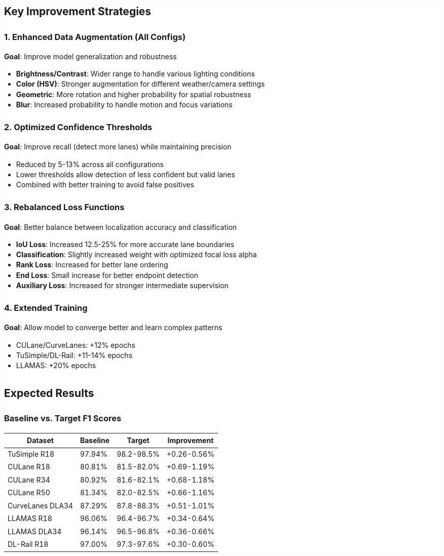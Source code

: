 ## Key Improvement Strategies

### 1. Enhanced Data Augmentation (All Configs)
**Goal**: Improve model generalization and robustness
- **Brightness/Contrast**: Wider range to handle various lighting conditions
- **Color (HSV)**: Stronger augmentation for different weather/camera settings
- **Geometric**: More rotation and higher probability for spatial robustness
- **Blur**: Increased probability to handle motion and focus variations

### 2. Optimized Confidence Thresholds
**Goal**: Improve recall (detect more lanes) while maintaining precision
- Reduced by 5-13% across all configurations
- Lower thresholds allow detection of less confident but valid lanes
- Combined with better training to avoid false positives

### 3. Rebalanced Loss Functions
**Goal**: Better balance between localization accuracy and classification
- **IoU Loss**: Increased 12.5-25% for more accurate lane boundaries
- **Classification**: Slightly increased weight with optimized focal loss alpha
- **Rank Loss**: Increased for better lane ordering
- **End Loss**: Small increase for better endpoint detection
- **Auxiliary Loss**: Increased for stronger intermediate supervision

### 4. Extended Training
**Goal**: Allow model to converge better and learn complex patterns
- CULane/CurveLanes: +12% epochs
- TuSimple/DL-Rail: +11-14% epochs  
- LLAMAS: +20% epochs

## Expected Results

### Baseline vs. Target F1 Scores
| Dataset | Baseline | Target | Improvement |
|---------|----------|--------|-------------|
| TuSimple R18 | 97.94% | 98.2-98.5% | +0.26-0.56% |
| CULane R18 | 80.81% | 81.5-82.0% | +0.69-1.19% |
| CULane R34 | 80.92% | 81.6-82.1% | +0.68-1.18% |
| CULane R50 | 81.34% | 82.0-82.5% | +0.66-1.16% |
| CurveLanes DLA34 | 87.29% | 87.8-88.3% | +0.51-1.01% |
| LLAMAS R18 | 96.06% | 96.4-96.7% | +0.34-0.64% |
| LLAMAS DLA34 | 96.14% | 96.5-96.8% | +0.36-0.66% |
| DL-Rail R18 | 97.00% | 97.3-97.6% | +0.30-0.60% |
